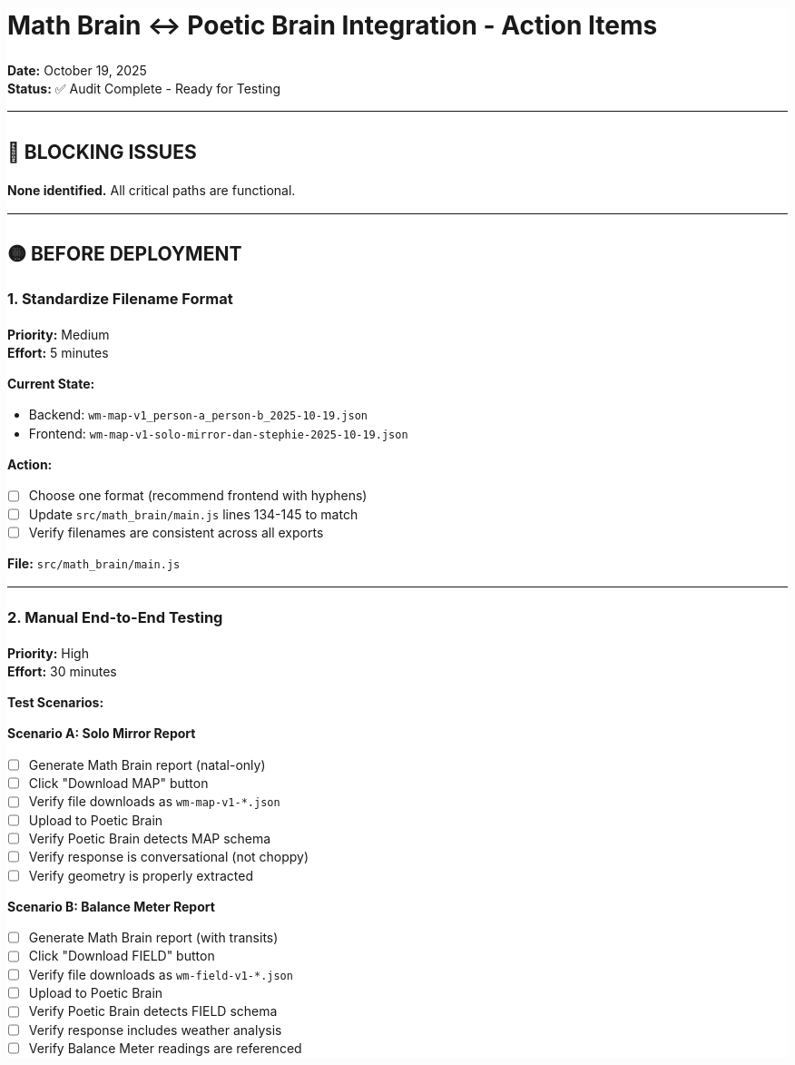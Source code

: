# Math Brain ↔ Poetic Brain Integration - Action Items

**Date:** October 19, 2025  
**Status:** ✅ Audit Complete - Ready for Testing

---

## 🔴 BLOCKING ISSUES

**None identified.** All critical paths are functional.

---

## 🟡 BEFORE DEPLOYMENT

### 1. Standardize Filename Format
**Priority:** Medium  
**Effort:** 5 minutes

**Current State:**
- Backend: `wm-map-v1_person-a_person-b_2025-10-19.json`
- Frontend: `wm-map-v1-solo-mirror-dan-stephie-2025-10-19.json`

**Action:**
- [ ] Choose one format (recommend frontend with hyphens)
- [ ] Update `src/math_brain/main.js` lines 134-145 to match
- [ ] Verify filenames are consistent across all exports

**File:** `src/math_brain/main.js`

---

### 2. Manual End-to-End Testing
**Priority:** High  
**Effort:** 30 minutes

**Test Scenarios:**

**Scenario A: Solo Mirror Report**
- [ ] Generate Math Brain report (natal-only)
- [ ] Click "Download MAP" button
- [ ] Verify file downloads as `wm-map-v1-*.json`
- [ ] Upload to Poetic Brain
- [ ] Verify Poetic Brain detects MAP schema
- [ ] Verify response is conversational (not choppy)
- [ ] Verify geometry is properly extracted

**Scenario B: Balance Meter Report**
- [ ] Generate Math Brain report (with transits)
- [ ] Click "Download FIELD" button
- [ ] Verify file downloads as `wm-field-v1-*.json`
- [ ] Upload to Poetic Brain
- [ ] Verify Poetic Brain detects FIELD schema
- [ ] Verify response includes weather analysis
- [ ] Verify Balance Meter readings are referenced
